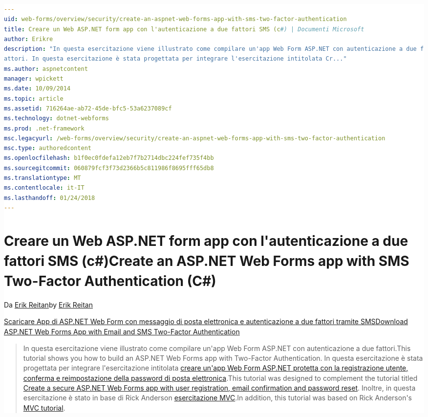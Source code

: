 ```yaml
---
uid: web-forms/overview/security/create-an-aspnet-web-forms-app-with-sms-two-factor-authentication
title: Creare un Web ASP.NET form app con l'autenticazione a due fattori SMS (c#) | Documenti Microsoft
author: Erikre
description: "In questa esercitazione viene illustrato come compilare un'app Web Form ASP.NET con autenticazione a due fattori. In questa esercitazione è stata progettata per integrare l'esercitazione intitolata Cr..."
ms.author: aspnetcontent
manager: wpickett
ms.date: 10/09/2014
ms.topic: article
ms.assetid: 716264ae-ab72-45de-bfc5-53a6237089cf
ms.technology: dotnet-webforms
ms.prod: .net-framework
msc.legacyurl: /web-forms/overview/security/create-an-aspnet-web-forms-app-with-sms-two-factor-authentication
msc.type: authoredcontent
ms.openlocfilehash: b1f0ec0fdefa12eb7f7b2714dbc224fef735f4bb
ms.sourcegitcommit: 060879fcf3f73d2366b5c811986f8695fff65db8
ms.translationtype: MT
ms.contentlocale: it-IT
ms.lasthandoff: 01/24/2018
---
```

<a name="create-an-aspnet-web-forms-app-with-sms-two-factor-authentication-c"></a><span data-ttu-id="6412c-104">Creare un Web ASP.NET form app con l'autenticazione a due fattori SMS (c#)</span><span class="sxs-lookup"><span data-stu-id="6412c-104">Create an ASP.NET Web Forms app with SMS Two-Factor Authentication (C#)</span></span>
====================
<span data-ttu-id="6412c-105">Da [Erik Reitan](https://github.com/Erikre)</span><span class="sxs-lookup"><span data-stu-id="6412c-105">by [Erik Reitan](https://github.com/Erikre)</span></span>

[<span data-ttu-id="6412c-106">Scaricare App di ASP.NET Web Form con messaggio di posta elettronica e autenticazione a due fattori tramite SMS</span><span class="sxs-lookup"><span data-stu-id="6412c-106">Download ASP.NET Web Forms App with Email and SMS Two-Factor Authentication</span></span>](https://code.msdn.microsoft.com/ASPNET-Web-Forms-App-with-5a0ff94e)

> <span data-ttu-id="6412c-107">In questa esercitazione viene illustrato come compilare un'app Web Form ASP.NET con autenticazione a due fattori.</span><span class="sxs-lookup"><span data-stu-id="6412c-107">This tutorial shows you how to build an ASP.NET Web Forms app with Two-Factor Authentication.</span></span> <span data-ttu-id="6412c-108">In questa esercitazione è stata progettata per integrare l'esercitazione intitolata [creare un'app Web Form ASP.NET protetta con la registrazione utente, conferma e reimpostazione della password di posta elettronica](create-a-secure-aspnet-web-forms-app-with-user-registration-email-confirmation-and-password-reset.md).</span><span class="sxs-lookup"><span data-stu-id="6412c-108">This tutorial was designed to complement the tutorial titled [Create a secure ASP.NET Web Forms app with user registration, email confirmation and password reset](create-a-secure-aspnet-web-forms-app-with-user-registration-email-confirmation-and-password-reset.md).</span></span> <span data-ttu-id="6412c-109">Inoltre, in questa esercitazione è stato in base di Rick Anderson [esercitazione MVC](../../../mvc/overview/security/aspnet-mvc-5-app-with-sms-and-email-two-factor-authentication.md).</span><span class="sxs-lookup"><span data-stu-id="6412c-109">In addition, this tutorial was based on Rick Anderson's [MVC tutorial](../../../mvc/overview/security/aspnet-mvc-5-app-with-sms-and-email-two-factor-authentication.md).</span></span>
